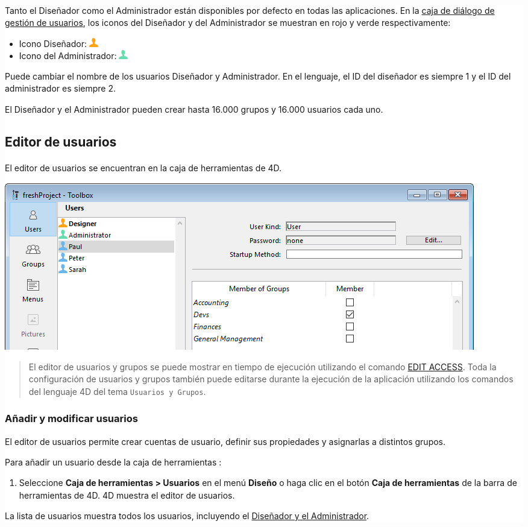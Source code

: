 Tanto el Diseñador como el Administrador están disponibles por defecto en todas las aplicaciones. En la [caja de diálogo de gestión de usuarios](#users-and-groups-editor), los iconos del Diseñador y del Administrador se muestran en rojo y verde respectivamente:

- Icono Diseñador: ![](assets/en/Users/iconDesigner.png)
- Icono del Administrador: ![](assets/en/Users/iconAdmin.png)

Puede cambiar el nombre de los usuarios Diseñador y Administrador. En el lenguaje, el ID del diseñador es siempre 1 y el ID del administrador es siempre 2.

El Diseñador y el Administrador pueden crear hasta 16.000 grupos y 16.000 usuarios cada uno.



## Editor de usuarios

El editor de usuarios se encuentran en la caja de herramientas de 4D.

![](assets/en/Users/editor.png)

> El editor de usuarios y grupos se puede mostrar en tiempo de ejecución utilizando el comando [EDIT ACCESS](https://doc.4d.com/4dv19R/help/command/en/page281.html). Toda la configuración de usuarios y grupos también puede editarse durante la ejecución de la aplicación utilizando los comandos del lenguaje 4D del tema `Usuarios y Grupos`.

### Añadir y modificar usuarios

El editor de usuarios permite crear cuentas de usuario, definir sus propiedades y asignarlas a distintos grupos.

Para añadir un usuario desde la caja de herramientas :

1. Seleccione **Caja de herramientas > Usuarios** en el menú **Diseño** o haga clic en el botón **Caja de herramientas** de la barra de herramientas de 4D. 4D muestra el editor de usuarios.

La lista de usuarios muestra todos los usuarios, incluyendo el [Diseñador y el Administrador](#designer-and-administrator).
